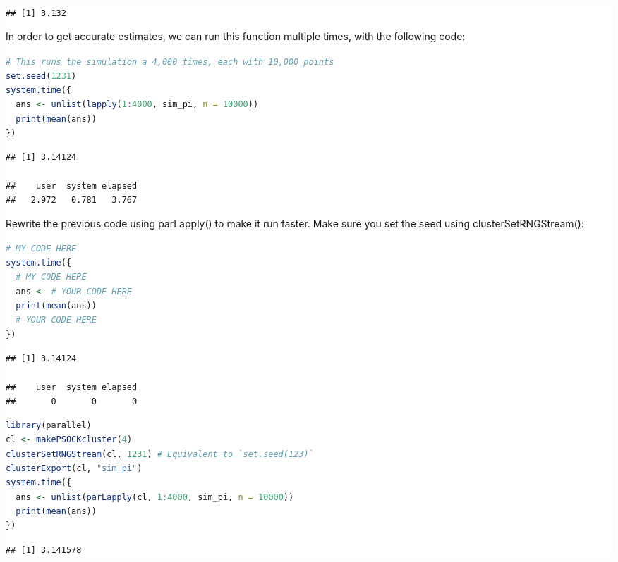     ## [1] 3.132

In order to get accurate estimates, we can run this function multiple
times, with the following code:

``` r
# This runs the simulation a 4,000 times, each with 10,000 points
set.seed(1231)
system.time({
  ans <- unlist(lapply(1:4000, sim_pi, n = 10000))
  print(mean(ans))
})
```

    ## [1] 3.14124

    ##    user  system elapsed 
    ##   2.972   0.781   3.767

Rewrite the previous code using parLapply() to make it run faster. Make
sure you set the seed using clusterSetRNGStream():

``` r
# MY CODE HERE
system.time({
  # MY CODE HERE
  ans <- # YOUR CODE HERE
  print(mean(ans))
  # YOUR CODE HERE
})
```

    ## [1] 3.14124

    ##    user  system elapsed 
    ##       0       0       0

``` r
library(parallel)
cl <- makePSOCKcluster(4)   
clusterSetRNGStream(cl, 1231) # Equivalent to `set.seed(123)`
clusterExport(cl, "sim_pi")
system.time({
  ans <- unlist(parLapply(cl, 1:4000, sim_pi, n = 10000))
  print(mean(ans))
})
```

    ## [1] 3.141578
